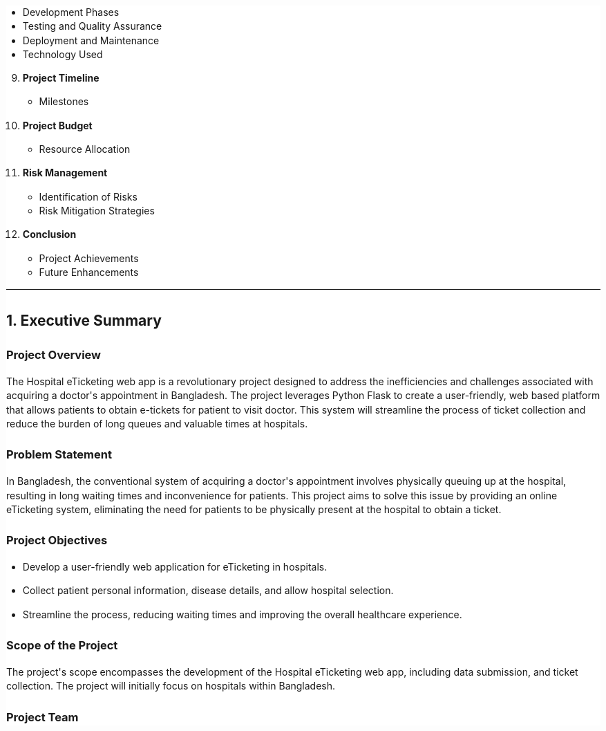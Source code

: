   - Development Phases
   - Testing and Quality Assurance
   - Deployment and Maintenance
   - Technology Used

9. **Project Timeline**

   - Milestones

10. **Project Budget**

    - Resource Allocation

11. **Risk Management**

    - Identification of Risks
    - Risk Mitigation Strategies

12. **Conclusion**

    - Project Achievements
    - Future Enhancements

---

## 1. Executive Summary

### Project Overview

The Hospital eTicketing web app is a revolutionary project designed to address the inefficiencies and challenges associated with acquiring a doctor's appointment in Bangladesh. The project leverages Python Flask to create a user-friendly, web based platform that allows patients to obtain e-tickets for patient to visit doctor. This system will streamline the process of ticket collection and reduce the burden of long queues and valuable times at hospitals.

### Problem Statement

In Bangladesh, the conventional system of acquiring a doctor's appointment involves physically queuing up at the hospital, resulting in long waiting times and inconvenience for patients. This project aims to solve this issue by providing an online eTicketing system, eliminating the need for patients to be physically present at the hospital to obtain a ticket.

### Project Objectives

- Develop a user-friendly web application for eTicketing in hospitals.

- Collect patient personal information, disease details, and allow hospital selection.

- Streamline the process, reducing waiting times and improving the overall healthcare experience.

### Scope of the Project

The project's scope encompasses the development of the Hospital eTicketing web app, including data submission, and ticket collection. The project will initially focus on hospitals within Bangladesh.

### Project Team
